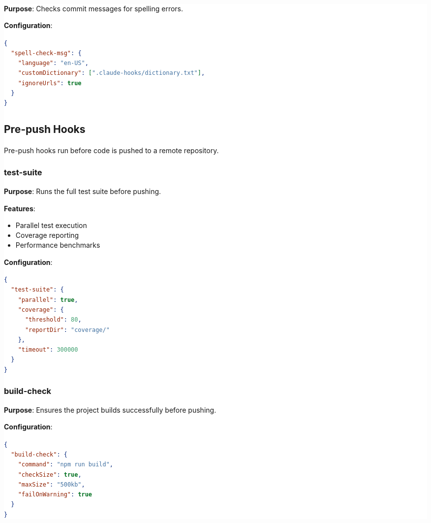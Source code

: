 **Purpose**: Checks commit messages for spelling errors.

**Configuration**:
```json
{
  "spell-check-msg": {
    "language": "en-US",
    "customDictionary": [".claude-hooks/dictionary.txt"],
    "ignoreUrls": true
  }
}
```

## Pre-push Hooks

Pre-push hooks run before code is pushed to a remote repository.

### test-suite

**Purpose**: Runs the full test suite before pushing.

**Features**:
- Parallel test execution
- Coverage reporting
- Performance benchmarks

**Configuration**:
```json
{
  "test-suite": {
    "parallel": true,
    "coverage": {
      "threshold": 80,
      "reportDir": "coverage/"
    },
    "timeout": 300000
  }
}
```

### build-check

**Purpose**: Ensures the project builds successfully before pushing.

**Configuration**:
```json
{
  "build-check": {
    "command": "npm run build",
    "checkSize": true,
    "maxSize": "500kb",
    "failOnWarning": true
  }
}
```
